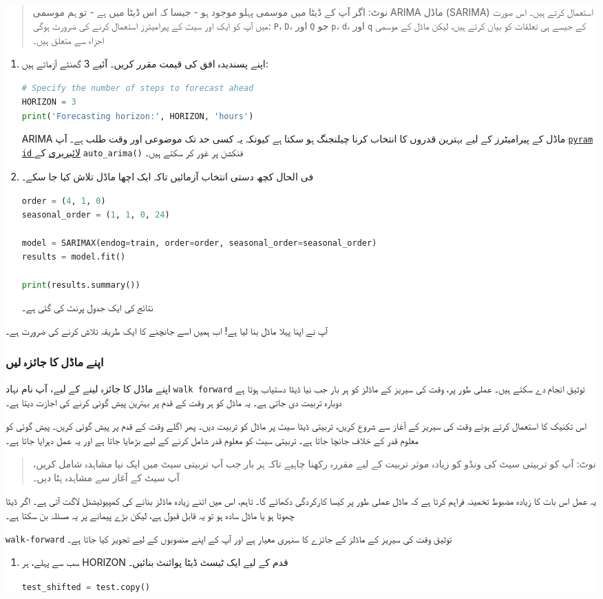 > نوٹ: اگر آپ کے ڈیٹا میں موسمی پہلو موجود ہو - جیسا کہ اس ڈیٹا میں ہے - تو ہم موسمی ARIMA ماڈل (SARIMA) استعمال کرتے ہیں۔ اس صورت میں آپ کو ایک اور سیٹ کے پیرامیٹرز استعمال کرنے کی ضرورت ہوگی: `P`، `D`، اور `Q` جو `p`، `d`، اور `q` کے جیسے ہی تعلقات کو بیان کرتے ہیں، لیکن ماڈل کے موسمی اجزاء سے متعلق ہیں۔

1. اپنے پسندیدہ افق کی قیمت مقرر کریں۔ آئیے 3 گھنٹے آزماتے ہیں:

    ```python
    # Specify the number of steps to forecast ahead
    HORIZON = 3
    print('Forecasting horizon:', HORIZON, 'hours')
    ```

    ARIMA ماڈل کے پیرامیٹرز کے لیے بہترین قدروں کا انتخاب کرنا چیلنجنگ ہو سکتا ہے کیونکہ یہ کسی حد تک موضوعی اور وقت طلب ہے۔ آپ [`pyramid` لائبریری](https://alkaline-ml.com/pmdarima/0.9.0/modules/generated/pyramid.arima.auto_arima.html) کے `auto_arima()` فنکشن پر غور کر سکتے ہیں۔

1. فی الحال کچھ دستی انتخاب آزمائیں تاکہ ایک اچھا ماڈل تلاش کیا جا سکے۔

    ```python
    order = (4, 1, 0)
    seasonal_order = (1, 1, 0, 24)

    model = SARIMAX(endog=train, order=order, seasonal_order=seasonal_order)
    results = model.fit()

    print(results.summary())
    ```

    نتائج کی ایک جدول پرنٹ کی گئی ہے۔

آپ نے اپنا پہلا ماڈل بنا لیا ہے! اب ہمیں اسے جانچنے کا ایک طریقہ تلاش کرنے کی ضرورت ہے۔

### اپنے ماڈل کا جائزہ لیں

اپنے ماڈل کا جائزہ لینے کے لیے، آپ نام نہاد `walk forward` توثیق انجام دے سکتے ہیں۔ عملی طور پر، وقت کی سیریز کے ماڈلز کو ہر بار جب نیا ڈیٹا دستیاب ہوتا ہے دوبارہ تربیت دی جاتی ہے۔ یہ ماڈل کو ہر وقت کے قدم پر بہترین پیش گوئی کرنے کی اجازت دیتا ہے۔

اس تکنیک کا استعمال کرتے ہوئے وقت کی سیریز کے آغاز سے شروع کریں، تربیتی ڈیٹا سیٹ پر ماڈل کو تربیت دیں۔ پھر اگلے وقت کے قدم پر پیش گوئی کریں۔ پیش گوئی کو معلوم قدر کے خلاف جانچا جاتا ہے۔ تربیتی سیٹ کو معلوم قدر شامل کرنے کے لیے بڑھایا جاتا ہے اور یہ عمل دہرایا جاتا ہے۔

> نوٹ: آپ کو تربیتی سیٹ کی ونڈو کو زیادہ موثر تربیت کے لیے مقررہ رکھنا چاہیے تاکہ ہر بار جب آپ تربیتی سیٹ میں ایک نیا مشاہدہ شامل کریں، آپ سیٹ کے آغاز سے مشاہدہ ہٹا دیں۔

یہ عمل اس بات کا زیادہ مضبوط تخمینہ فراہم کرتا ہے کہ ماڈل عملی طور پر کیسا کارکردگی دکھائے گا۔ تاہم، اس میں اتنے زیادہ ماڈلز بنانے کی کمپیوٹیشنل لاگت آتی ہے۔ اگر ڈیٹا چھوٹا ہو یا ماڈل سادہ ہو تو یہ قابل قبول ہے، لیکن بڑے پیمانے پر یہ مسئلہ بن سکتا ہے۔

`walk-forward` توثیق وقت کی سیریز کے ماڈلز کے جائزے کا سنہری معیار ہے اور آپ کے اپنے منصوبوں کے لیے تجویز کیا جاتا ہے۔

1. سب سے پہلے، ہر HORIZON قدم کے لیے ایک ٹیسٹ ڈیٹا پوائنٹ بنائیں۔

    ```python
    test_shifted = test.copy()
